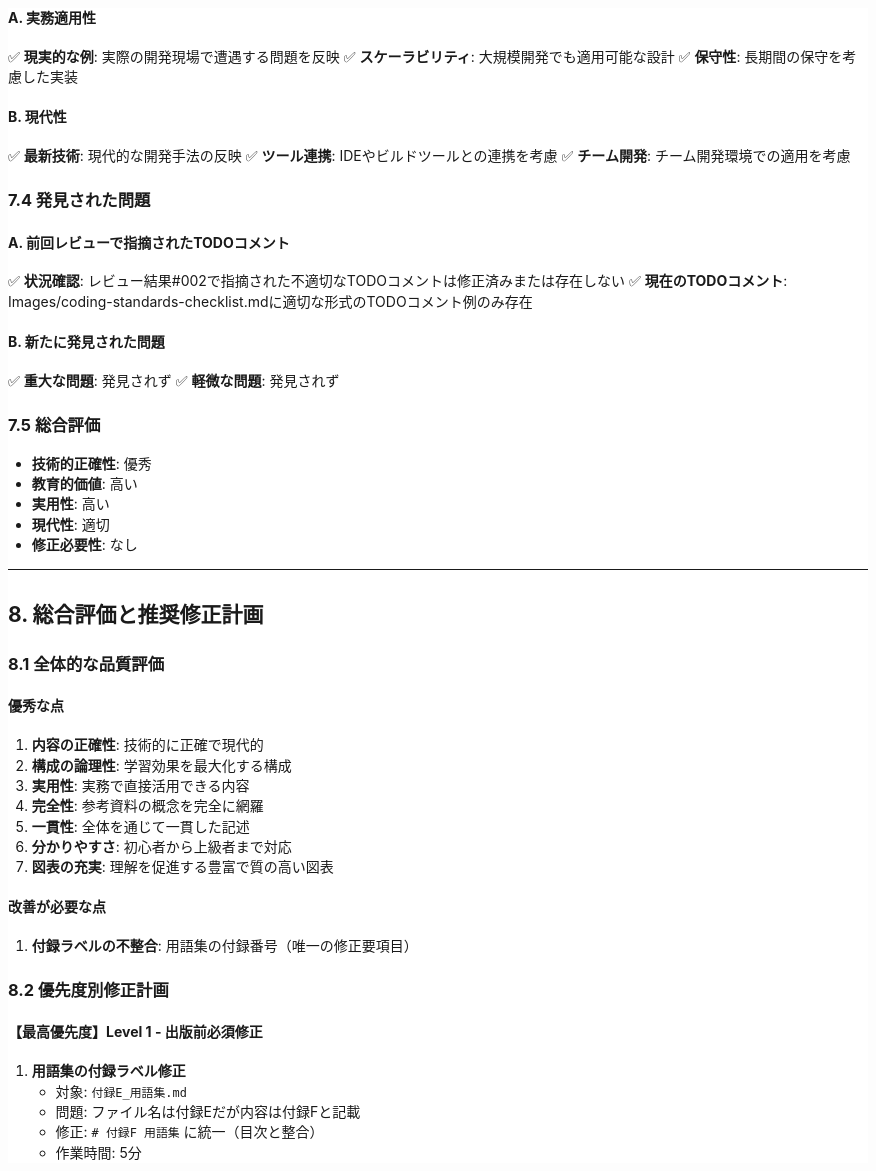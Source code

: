 #### A. 実務適用性
✅ **現実的な例**: 実際の開発現場で遭遇する問題を反映
✅ **スケーラビリティ**: 大規模開発でも適用可能な設計
✅ **保守性**: 長期間の保守を考慮した実装

#### B. 現代性
✅ **最新技術**: 現代的な開発手法の反映
✅ **ツール連携**: IDEやビルドツールとの連携を考慮
✅ **チーム開発**: チーム開発環境での適用を考慮

### 7.4 発見された問題

#### A. 前回レビューで指摘されたTODOコメント
✅ **状況確認**: レビュー結果#002で指摘された不適切なTODOコメントは修正済みまたは存在しない
✅ **現在のTODOコメント**: Images/coding-standards-checklist.mdに適切な形式のTODOコメント例のみ存在

#### B. 新たに発見された問題
✅ **重大な問題**: 発見されず
✅ **軽微な問題**: 発見されず

### 7.5 総合評価
- **技術的正確性**: 優秀
- **教育的価値**: 高い
- **実用性**: 高い
- **現代性**: 適切
- **修正必要性**: なし

---

## 8. 総合評価と推奨修正計画

### 8.1 全体的な品質評価

#### 優秀な点
1. **内容の正確性**: 技術的に正確で現代的
2. **構成の論理性**: 学習効果を最大化する構成
3. **実用性**: 実務で直接活用できる内容
4. **完全性**: 参考資料の概念を完全に網羅
5. **一貫性**: 全体を通じて一貫した記述
6. **分かりやすさ**: 初心者から上級者まで対応
7. **図表の充実**: 理解を促進する豊富で質の高い図表

#### 改善が必要な点
1. **付録ラベルの不整合**: 用語集の付録番号（唯一の修正要項目）

### 8.2 優先度別修正計画

#### 【最高優先度】Level 1 - 出版前必須修正
1. **用語集の付録ラベル修正**
   - 対象: `付録E_用語集.md`
   - 問題: ファイル名は付録Eだが内容は付録Fと記載
   - 修正: `# 付録F 用語集` に統一（目次と整合）
   - 作業時間: 5分
